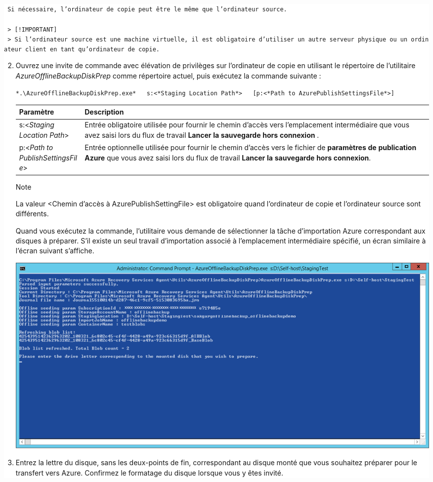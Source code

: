     Si nécessaire, l’ordinateur de copie peut être le même que l’ordinateur source.

     > [!IMPORTANT]
     > Si l’ordinateur source est une machine virtuelle, il est obligatoire d’utiliser un autre serveur physique ou un ordinateur client en tant qu’ordinateur de copie.

2. Ouvrez une invite de commande avec élévation de privilèges sur l’ordinateur de copie en utilisant le répertoire de l’utilitaire *AzureOfflineBackupDiskPrep* comme répertoire actuel, puis exécutez la commande suivante :

    `*.\AzureOfflineBackupDiskPrep.exe*   s:<*Staging Location Path*>   [p:<*Path to AzurePublishSettingsFile*>]`

    | Paramètre | Description |
    | --- | --- |
    | s:&lt;*Staging Location Path*&gt; |Entrée obligatoire utilisée pour fournir le chemin d’accès vers l’emplacement intermédiaire que vous avez saisi lors du flux de travail **Lancer la sauvegarde hors connexion** . |
    | p:&lt;*Path to PublishSettingsFile*&gt; |Entrée optionnelle utilisée pour fournir le chemin d’accès vers le fichier de **paramètres de publication Azure** que vous avez saisi lors du flux de travail **Lancer la sauvegarde hors connexion**. |

    > [!NOTE]
    > La valeur &lt;Chemin d’accès à AzurePublishSettingFile&gt; est obligatoire quand l’ordinateur de copie et l’ordinateur source sont différents.
    >
    >

    Quand vous exécutez la commande, l’utilitaire vous demande de sélectionner la tâche d’importation Azure correspondant aux disques à préparer. S’il existe un seul travail d’importation associé à l’emplacement intermédiaire spécifié, un écran similaire à l’écran suivant s’affiche.

    ![Entrée d’outil de préparation des disques Azure](./media/backup-azure-backup-import-export/azureDiskPreparationToolDriveInput.png) <br/>

3. Entrez la lettre du disque, sans les deux-points de fin, correspondant au disque monté que vous souhaitez préparer pour le transfert vers Azure. Confirmez le formatage du disque lorsque vous y êtes invité.
